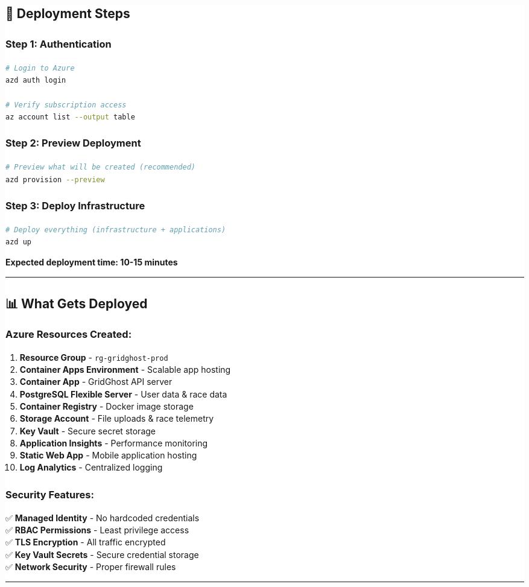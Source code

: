 
## 🚀 Deployment Steps

### Step 1: Authentication
```bash
# Login to Azure
azd auth login

# Verify subscription access
az account list --output table
```

### Step 2: Preview Deployment
```bash
# Preview what will be created (recommended)
azd provision --preview
```

### Step 3: Deploy Infrastructure
```bash
# Deploy everything (infrastructure + applications)
azd up
```

**Expected deployment time: 10-15 minutes**

---

## 📊 What Gets Deployed

### Azure Resources Created:
1. **Resource Group** - `rg-gridghost-prod`
2. **Container Apps Environment** - Scalable app hosting
3. **Container App** - GridGhost API server
4. **PostgreSQL Flexible Server** - User data & race data
5. **Container Registry** - Docker image storage  
6. **Storage Account** - File uploads & race telemetry
7. **Key Vault** - Secure secret storage
8. **Application Insights** - Performance monitoring
9. **Static Web App** - Mobile application hosting
10. **Log Analytics** - Centralized logging

### Security Features:
✅ **Managed Identity** - No hardcoded credentials  
✅ **RBAC Permissions** - Least privilege access  
✅ **TLS Encryption** - All traffic encrypted  
✅ **Key Vault Secrets** - Secure credential storage  
✅ **Network Security** - Proper firewall rules  

---
